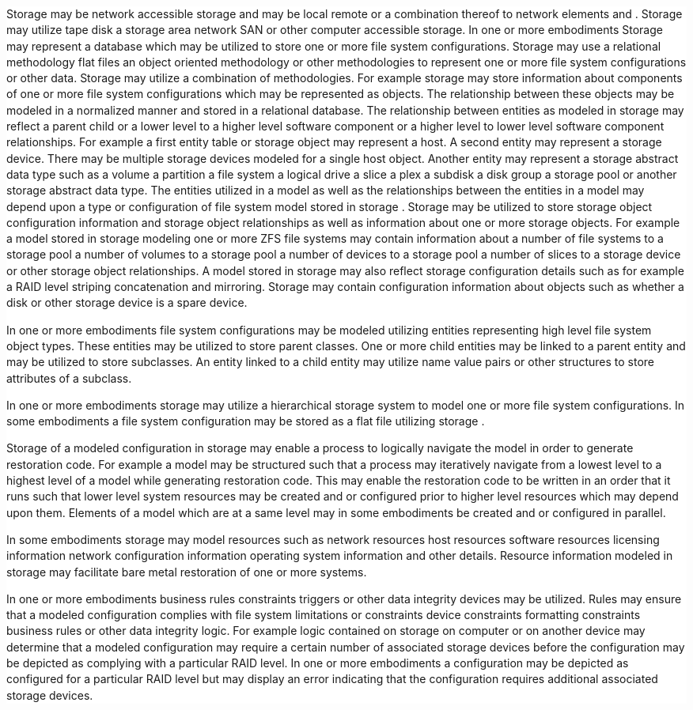 Storage may be network accessible storage and may be local remote or a combination thereof to network elements and . Storage may utilize tape disk a storage area network SAN or other computer accessible storage. In one or more embodiments Storage may represent a database which may be utilized to store one or more file system configurations. Storage may use a relational methodology flat files an object oriented methodology or other methodologies to represent one or more file system configurations or other data. Storage may utilize a combination of methodologies. For example storage may store information about components of one or more file system configurations which may be represented as objects. The relationship between these objects may be modeled in a normalized manner and stored in a relational database. The relationship between entities as modeled in storage may reflect a parent child or a lower level to a higher level software component or a higher level to lower level software component relationships. For example a first entity table or storage object may represent a host. A second entity may represent a storage device. There may be multiple storage devices modeled for a single host object. Another entity may represent a storage abstract data type such as a volume a partition a file system a logical drive a slice a plex a subdisk a disk group a storage pool or another storage abstract data type. The entities utilized in a model as well as the relationships between the entities in a model may depend upon a type or configuration of file system model stored in storage . Storage may be utilized to store storage object configuration information and storage object relationships as well as information about one or more storage objects. For example a model stored in storage modeling one or more ZFS file systems may contain information about a number of file systems to a storage pool a number of volumes to a storage pool a number of devices to a storage pool a number of slices to a storage device or other storage object relationships. A model stored in storage may also reflect storage configuration details such as for example a RAID level striping concatenation and mirroring. Storage may contain configuration information about objects such as whether a disk or other storage device is a spare device.

In one or more embodiments file system configurations may be modeled utilizing entities representing high level file system object types. These entities may be utilized to store parent classes. One or more child entities may be linked to a parent entity and may be utilized to store subclasses. An entity linked to a child entity may utilize name value pairs or other structures to store attributes of a subclass.

In one or more embodiments storage may utilize a hierarchical storage system to model one or more file system configurations. In some embodiments a file system configuration may be stored as a flat file utilizing storage .

Storage of a modeled configuration in storage may enable a process to logically navigate the model in order to generate restoration code. For example a model may be structured such that a process may iteratively navigate from a lowest level to a highest level of a model while generating restoration code. This may enable the restoration code to be written in an order that it runs such that lower level system resources may be created and or configured prior to higher level resources which may depend upon them. Elements of a model which are at a same level may in some embodiments be created and or configured in parallel.

In some embodiments storage may model resources such as network resources host resources software resources licensing information network configuration information operating system information and other details. Resource information modeled in storage may facilitate bare metal restoration of one or more systems.

In one or more embodiments business rules constraints triggers or other data integrity devices may be utilized. Rules may ensure that a modeled configuration complies with file system limitations or constraints device constraints formatting constraints business rules or other data integrity logic. For example logic contained on storage on computer or on another device may determine that a modeled configuration may require a certain number of associated storage devices before the configuration may be depicted as complying with a particular RAID level. In one or more embodiments a configuration may be depicted as configured for a particular RAID level but may display an error indicating that the configuration requires additional associated storage devices.
